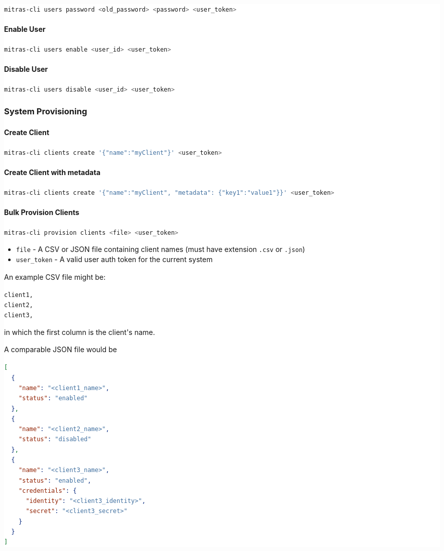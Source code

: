 ```bash
mitras-cli users password <old_password> <password> <user_token>
```

#### Enable User

```bash
mitras-cli users enable <user_id> <user_token>
```

#### Disable User

```bash
mitras-cli users disable <user_id> <user_token>
```

### System Provisioning

#### Create Client

```bash
mitras-cli clients create '{"name":"myClient"}' <user_token>
```

#### Create Client with metadata

```bash
mitras-cli clients create '{"name":"myClient", "metadata": {"key1":"value1"}}' <user_token>
```

#### Bulk Provision Clients

```bash
mitras-cli provision clients <file> <user_token>
```

- `file` - A CSV or JSON file containing client names (must have extension `.csv` or `.json`)
- `user_token` - A valid user auth token for the current system

An example CSV file might be:

```csv
client1,
client2,
client3,
```

in which the first column is the client's name.

A comparable JSON file would be

```json
[
  {
    "name": "<client1_name>",
    "status": "enabled"
  },
  {
    "name": "<client2_name>",
    "status": "disabled"
  },
  {
    "name": "<client3_name>",
    "status": "enabled",
    "credentials": {
      "identity": "<client3_identity>",
      "secret": "<client3_secret>"
    }
  }
]
```
